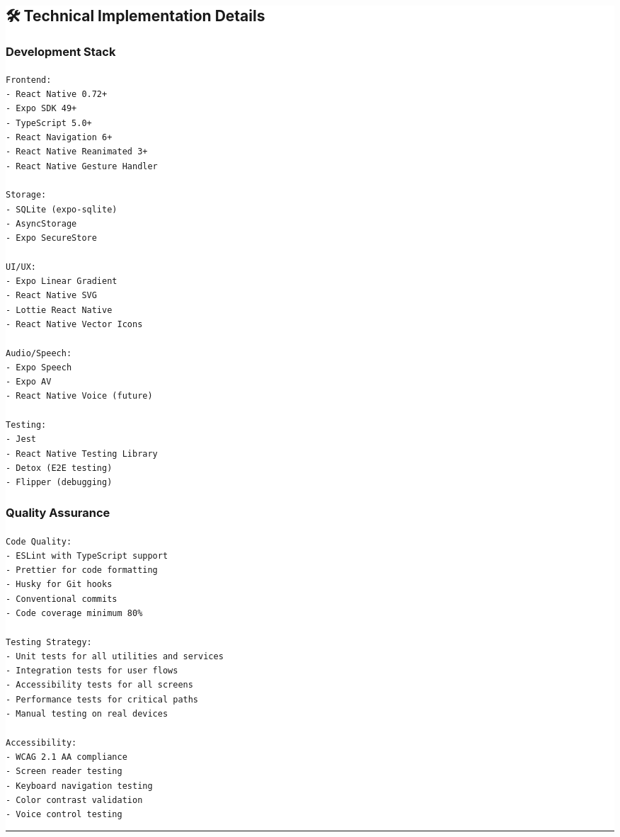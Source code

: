 
## 🛠️ Technical Implementation Details

### Development Stack
```
Frontend:
- React Native 0.72+
- Expo SDK 49+
- TypeScript 5.0+
- React Navigation 6+
- React Native Reanimated 3+
- React Native Gesture Handler

Storage:
- SQLite (expo-sqlite)
- AsyncStorage
- Expo SecureStore

UI/UX:
- Expo Linear Gradient
- React Native SVG
- Lottie React Native
- React Native Vector Icons

Audio/Speech:
- Expo Speech
- Expo AV
- React Native Voice (future)

Testing:
- Jest
- React Native Testing Library
- Detox (E2E testing)
- Flipper (debugging)
```

### Quality Assurance
```
Code Quality:
- ESLint with TypeScript support
- Prettier for code formatting
- Husky for Git hooks
- Conventional commits
- Code coverage minimum 80%

Testing Strategy:
- Unit tests for all utilities and services
- Integration tests for user flows
- Accessibility tests for all screens
- Performance tests for critical paths
- Manual testing on real devices

Accessibility:
- WCAG 2.1 AA compliance
- Screen reader testing
- Keyboard navigation testing
- Color contrast validation
- Voice control testing
```

---